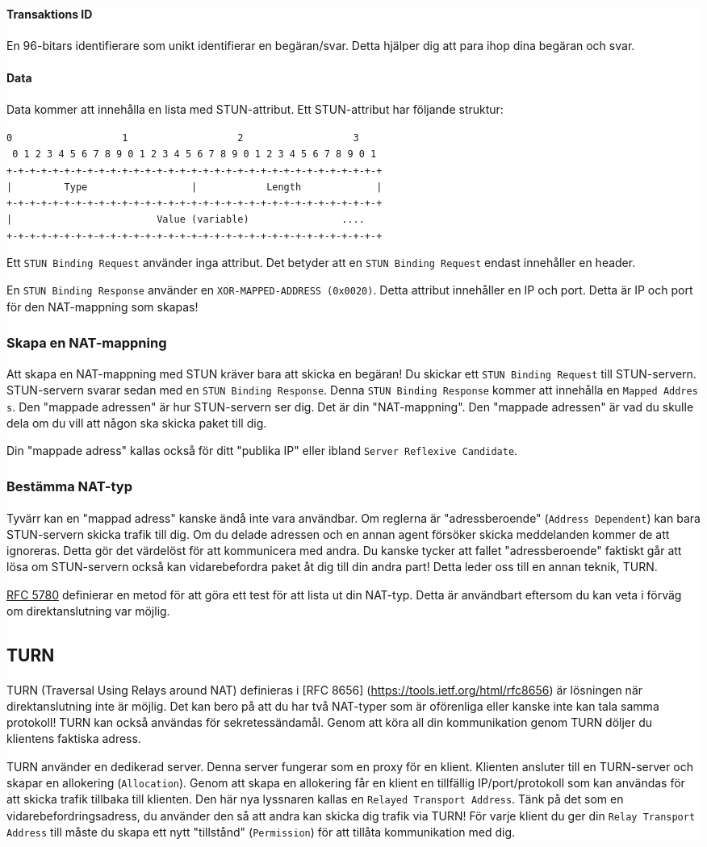 #### Transaktions ID
En 96-bitars identifierare som unikt identifierar en begäran/svar. Detta hjälper dig att para ihop dina begäran och svar.

#### Data
Data kommer att innehålla en lista med STUN-attribut. Ett STUN-attribut har följande struktur:

```
0                   1                   2                   3
 0 1 2 3 4 5 6 7 8 9 0 1 2 3 4 5 6 7 8 9 0 1 2 3 4 5 6 7 8 9 0 1
+-+-+-+-+-+-+-+-+-+-+-+-+-+-+-+-+-+-+-+-+-+-+-+-+-+-+-+-+-+-+-+-+
|         Type                  |            Length             |
+-+-+-+-+-+-+-+-+-+-+-+-+-+-+-+-+-+-+-+-+-+-+-+-+-+-+-+-+-+-+-+-+
|                         Value (variable)                ....
+-+-+-+-+-+-+-+-+-+-+-+-+-+-+-+-+-+-+-+-+-+-+-+-+-+-+-+-+-+-+-+-+
 ```

Ett `STUN Binding Request` använder inga attribut. Det betyder att en `STUN Binding Request` endast innehåller en header.

En `STUN Binding Response` använder en `XOR-MAPPED-ADDRESS (0x0020)`. Detta attribut innehåller en IP och port. Detta är IP och port för den NAT-mappning som skapas!

### Skapa en NAT-mappning
Att skapa en NAT-mappning med STUN kräver bara att skicka en begäran! Du skickar ett `STUN Binding Request` till STUN-servern. STUN-servern svarar sedan med en `STUN Binding Response`.
Denna `STUN Binding Response` kommer att innehålla en `Mapped Address`. Den "mappade adressen" är hur STUN-servern ser dig. Det är din "NAT-mappning".
Den "mappade adressen" är vad du skulle dela om du vill att någon ska skicka paket till dig.

Din "mappade adress" kallas också för ditt "publika IP" eller ibland `Server Reflexive Candidate`.

### Bestämma NAT-typ
Tyvärr kan en "mappad adress" kanske ändå inte vara användbar. Om reglerna är "adressberoende" (`Address Dependent`) kan bara STUN-servern skicka trafik till dig. Om du delade adressen och en annan agent försöker skicka meddelanden kommer de att ignoreras. Detta gör det värdelöst för att kommunicera med andra. Du kanske tycker att fallet "adressberoende" faktiskt går att lösa om STUN-servern också kan vidarebefordra paket åt dig till din andra part! Detta leder oss till en annan teknik, TURN.

[RFC 5780](https://tools.ietf.org/html/rfc5780) definierar en metod för att göra ett test för att lista ut din NAT-typ. Detta är användbart eftersom du kan veta i förväg om direktanslutning var möjlig.

## TURN
TURN (Traversal Using Relays around NAT) definieras i [RFC 8656] (https://tools.ietf.org/html/rfc8656) är lösningen när direktanslutning inte är möjlig. Det kan bero på att du har två NAT-typer som är oförenliga eller kanske inte kan tala samma protokoll! TURN kan också användas för sekretessändamål. Genom att köra all din kommunikation genom TURN döljer du klientens faktiska adress.

TURN använder en dedikerad server. Denna server fungerar som en proxy för en klient. Klienten ansluter till en TURN-server och skapar en allokering (`Allocation`). Genom att skapa en allokering får en klient en tillfällig IP/port/protokoll som kan användas för att skicka trafik tillbaka till klienten. Den här nya lyssnaren kallas en `Relayed Transport Address`. Tänk på det som en vidarebefordringsadress, du använder den så att andra kan skicka dig trafik via TURN! För varje klient du ger din `Relay Transport Address` till måste du skapa ett nytt "tillstånd" (`Permission`) för att tillåta kommunikation med dig.
